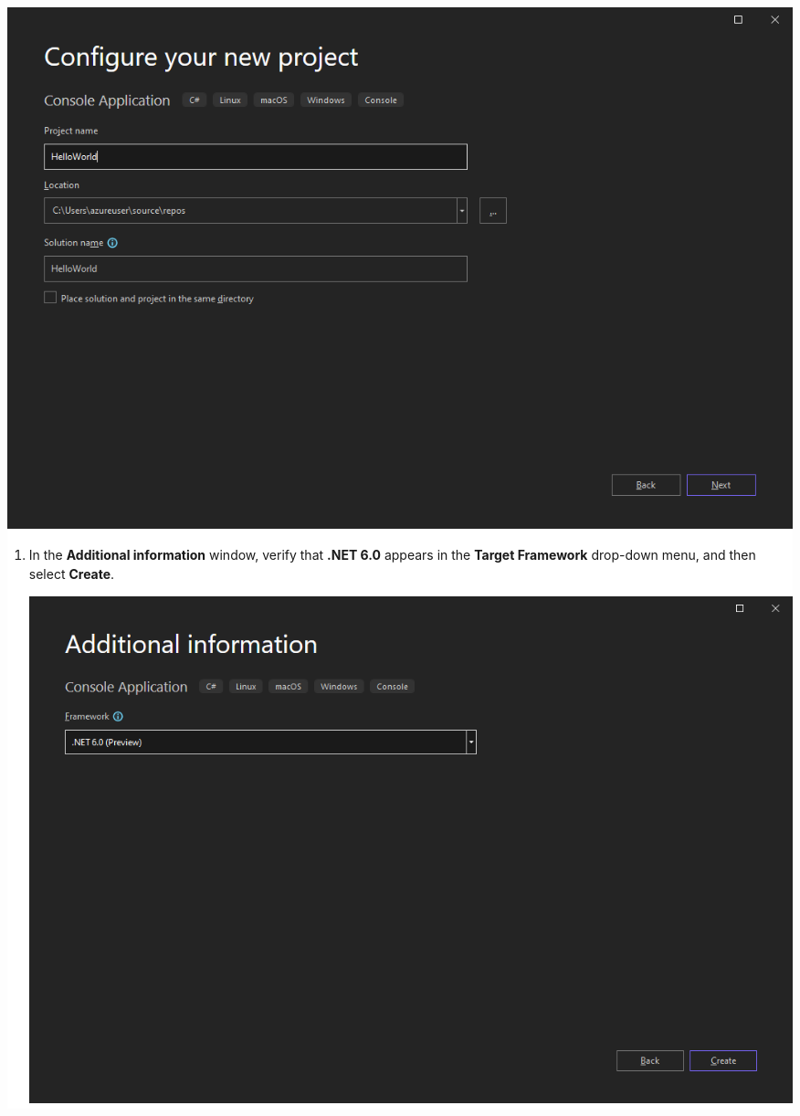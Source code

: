    ![Screenshot of the Configure your new project window with the project name HelloWorld entered.](../media/vs-2022/configure-new-project.png)

1. In the **Additional information** window, verify that **.NET 6.0** appears in the **Target Framework** drop-down menu, and then select **Create**.

   ![Screenshot of the Additional information window with .NET 6.0 selected.](../media/vs-2022/create-project-additional-info.png)
